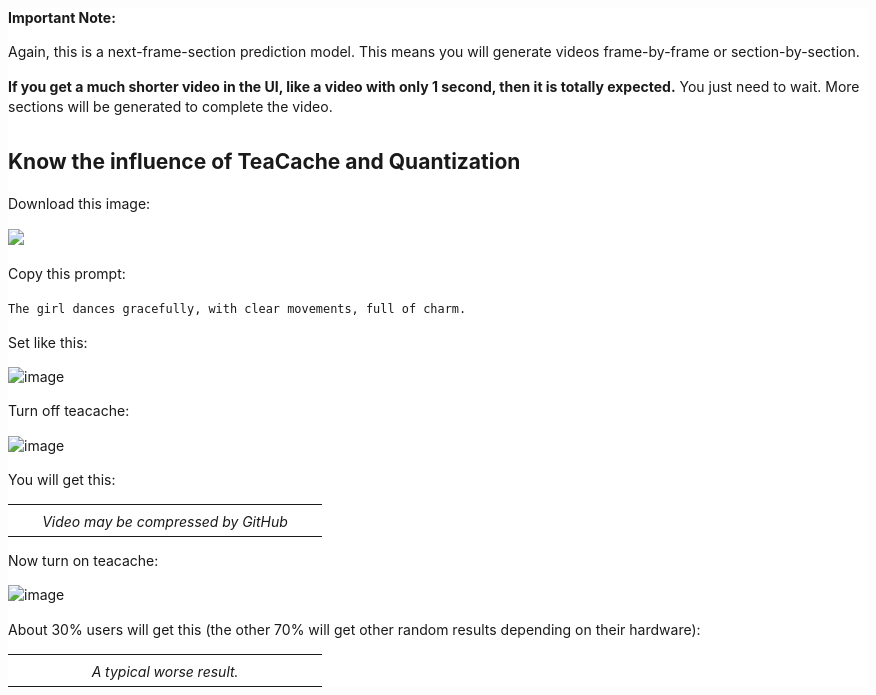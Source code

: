 **Important Note:**

Again, this is a next-frame-section prediction model. This means you will generate videos frame-by-frame or section-by-section.

**If you get a much shorter video in the UI, like a video with only 1 second, then it is totally expected.** You just need to wait. More sections will be generated to complete the video.

## Know the influence of TeaCache and Quantization

Download this image:

<img src="https://github.com/user-attachments/assets/42293e30-bdd4-456d-895c-8fedff71be04" width="150">

Copy this prompt:

`The girl dances gracefully, with clear movements, full of charm.`

Set like this:

![image](https://github.com/user-attachments/assets/4274207d-5180-4824-a552-d0d801933435)

Turn off teacache:

![image](https://github.com/user-attachments/assets/53b309fb-667b-4aa8-96a1-f129c7a09ca6)

You will get this:

<table>
  <tr>
    <td align="center" width="300">
      <video 
        src="https://github.com/user-attachments/assets/04ab527b-6da1-4726-9210-a8853dda5577" 
        controls 
        style="max-width:100%;">
      </video>
    </td>
  </tr>
  <tr>
    <td align="center">
      <em>Video may be compressed by GitHub</em>
    </td>
  </tr>
</table>

Now turn on teacache:

![image](https://github.com/user-attachments/assets/16ad047b-fbcc-4091-83dc-d46bea40708c)

About 30% users will get this (the other 70% will get other random results depending on their hardware):

<table>
  <tr>
    <td align="center" width="300">
      <video 
        src="https://github.com/user-attachments/assets/149fb486-9ccc-4a48-b1f0-326253051e9b" 
        controls 
        style="max-width:100%;">
      </video>
    </td>
  </tr>
  <tr>
    <td align="center">
      <em>A typical worse result.</em>
    </td>
  </tr>
</table>